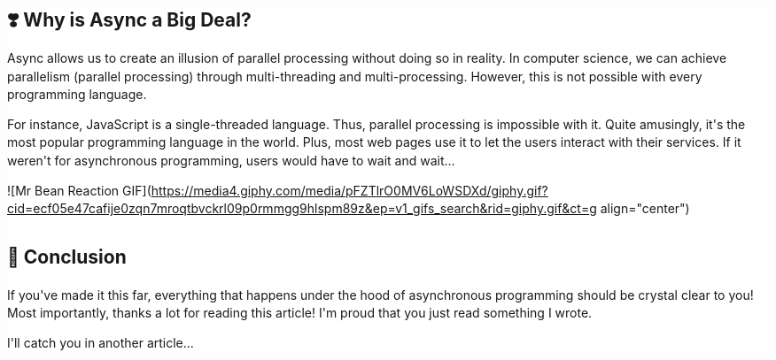 ## ❣️ Why is Async a Big Deal?

Async allows us to create an illusion of parallel processing without doing so in reality. In computer science, we can achieve parallelism (parallel processing) through multi-threading and multi-processing. However, this is not possible with every programming language.

For instance, JavaScript is a single-threaded language. Thus, parallel processing is impossible with it. Quite amusingly, it's the most popular programming language in the world. Plus, most web pages use it to let the users interact with their services. If it weren't for asynchronous programming, users would have to wait and wait...

![Mr Bean Reaction GIF](https://media4.giphy.com/media/pFZTlrO0MV6LoWSDXd/giphy.gif?cid=ecf05e47cafije0zqn7mroqtbvckrl09p0rmmgg9hlspm89z&ep=v1_gifs_search&rid=giphy.gif&ct=g align="center")

## 👋 Conclusion

If you've made it this far, everything that happens under the hood of asynchronous programming should be crystal clear to you! Most importantly, thanks a lot for reading this article! I'm proud that you just read something I wrote.

I'll catch you in another article...